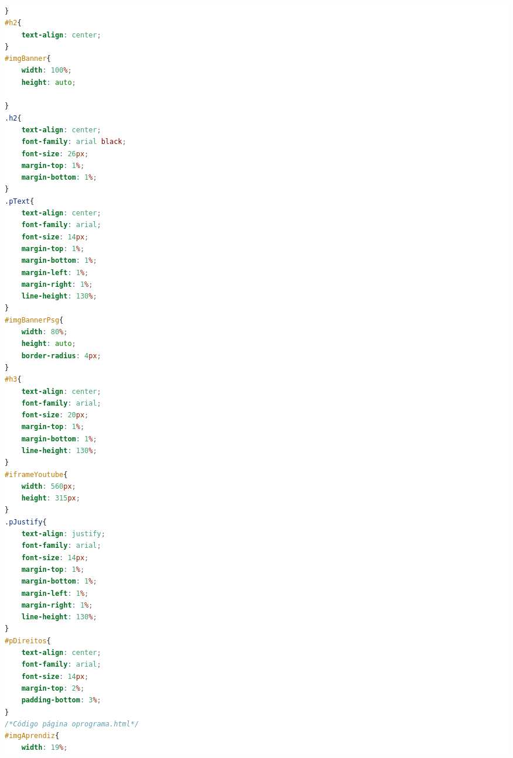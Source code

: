 ```css
}
#h2{
	text-align: center;
}
#imgBanner{
	width: 100%;
	height: auto;
	
}
.h2{
	text-align: center;
	font-family: arial black;
	font-size: 26px;
	margin-top: 1%;
	margin-bottom: 1%;
}
.pText{
	text-align: center;
	font-family: arial;
	font-size: 14px;
	margin-top: 1%;
	margin-bottom: 1%;
	margin-left: 1%;
	margin-right: 1%;
	line-height: 130%;
}
#imgBannerPsg{
	width: 80%;
	height: auto;
	border-radius: 4px;
}
#h3{
	text-align: center;
	font-family: arial;
	font-size: 20px;
	margin-top: 1%;
	margin-bottom: 1%;
	line-height: 130%;
}
#iframeYoutube{
	width: 560px;
	height: 315px;	
}
.pJustify{
	text-align: justify;
	font-family: arial;
	font-size: 14px;
	margin-top: 1%;
	margin-bottom: 1%;
	margin-left: 1%;
	margin-right: 1%;
	line-height: 130%;
}
#pDireitos{
	text-align: center;
	font-family: arial;
	font-size: 14px;
	margin-top: 2%;
	padding-bottom: 3%;
}
/*Código página oprograma.html*/
#imgAprendiz{
	width: 19%;
```
